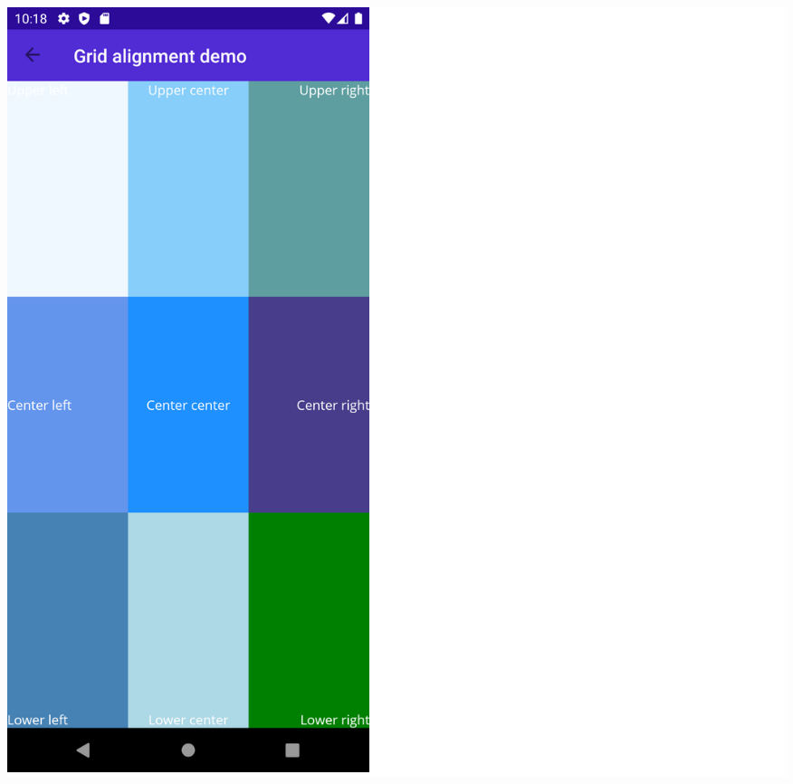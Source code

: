<img src="Maui/Android/maui-griddemos-xaml-horizontaloptions-and-verticaloptions.png" alt="Maui Android GridDemo Home" width="400"/>

